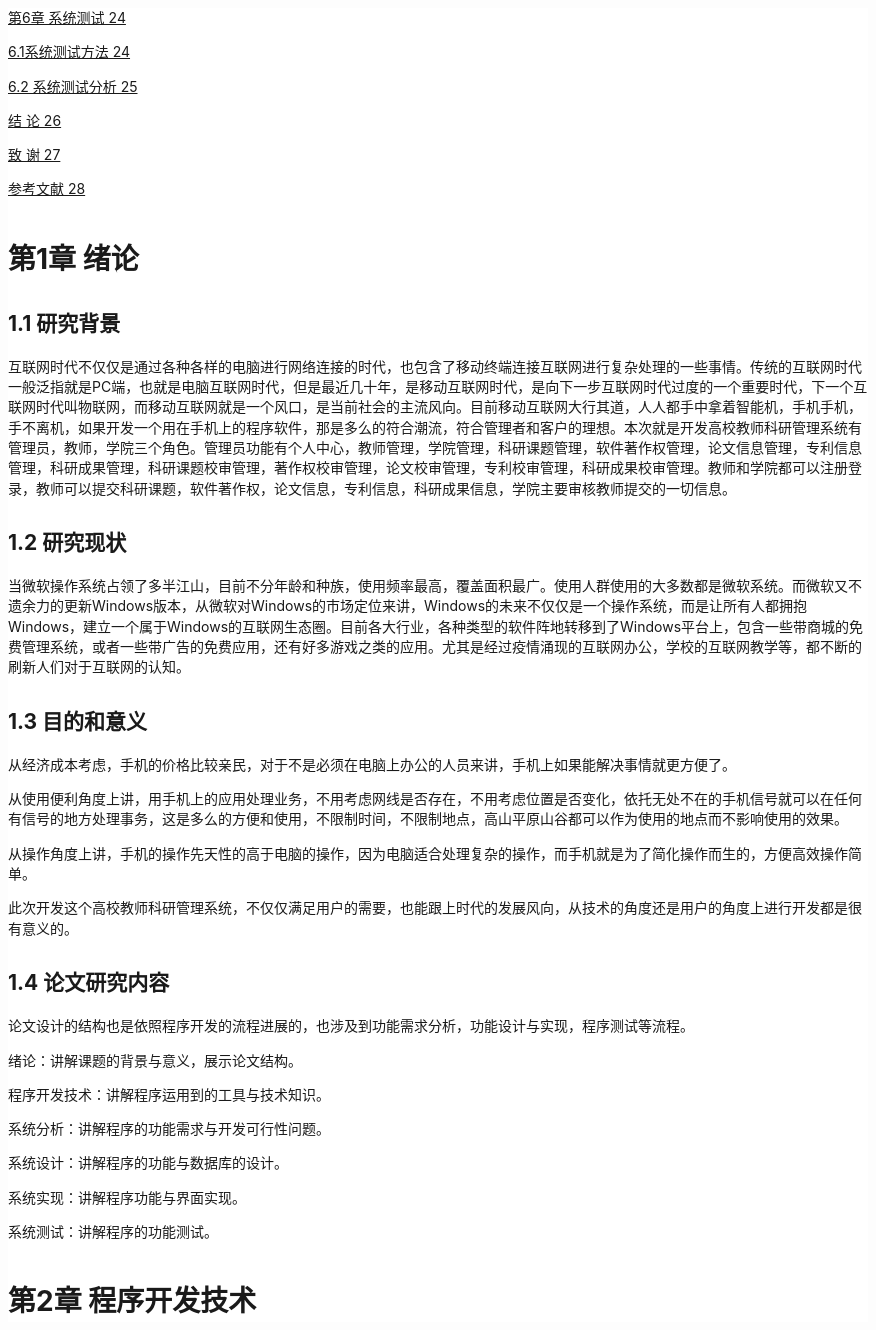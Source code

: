 [第6章 系统测试 24](#__RefHeading___Toc9839)

[6.1系统测试方法 24](#系统测试方法)

[6.2 系统测试分析 25](#系统测试分析)

[结 论 26](#结-论)

[致 谢 27](#致-谢)

[参考文献 28](#参考文献)

# 第1章 绪论

## 1.1 研究背景

互联网时代不仅仅是通过各种各样的电脑进行网络连接的时代，也包含了移动终端连接互联网进行复杂处理的一些事情。传统的互联网时代一般泛指就是PC端，也就是电脑互联网时代，但是最近几十年，是移动互联网时代，是向下一步互联网时代过度的一个重要时代，下一个互联网时代叫物联网，而移动互联网就是一个风口，是当前社会的主流风向。目前移动互联网大行其道，人人都手中拿着智能机，手机手机，手不离机，如果开发一个用在手机上的程序软件，那是多么的符合潮流，符合管理者和客户的理想。本次就是开发高校教师科研管理系统有管理员，教师，学院三个角色。管理员功能有个人中心，教师管理，学院管理，科研课题管理，软件著作权管理，论文信息管理，专利信息管理，科研成果管理，科研课题校审管理，著作权校审管理，论文校审管理，专利校审管理，科研成果校审管理。教师和学院都可以注册登录，教师可以提交科研课题，软件著作权，论文信息，专利信息，科研成果信息，学院主要审核教师提交的一切信息。

## 1.2 研究现状

当微软操作系统占领了多半江山，目前不分年龄和种族，使用频率最高，覆盖面积最广。使用人群使用的大多数都是微软系统。而微软又不遗余力的更新Windows版本，从微软对Windows的市场定位来讲，Windows的未来不仅仅是一个操作系统，而是让所有人都拥抱Windows，建立一个属于Windows的互联网生态圈。目前各大行业，各种类型的软件阵地转移到了Windows平台上，包含一些带商城的免费管理系统，或者一些带广告的免费应用，还有好多游戏之类的应用。尤其是经过疫情涌现的互联网办公，学校的互联网教学等，都不断的刷新人们对于互联网的认知。

## 1.3 目的和意义

从经济成本考虑，手机的价格比较亲民，对于不是必须在电脑上办公的人员来讲，手机上如果能解决事情就更方便了。

从使用便利角度上讲，用手机上的应用处理业务，不用考虑网线是否存在，不用考虑位置是否变化，依托无处不在的手机信号就可以在任何有信号的地方处理事务，这是多么的方便和使用，不限制时间，不限制地点，高山平原山谷都可以作为使用的地点而不影响使用的效果。

从操作角度上讲，手机的操作先天性的高于电脑的操作，因为电脑适合处理复杂的操作，而手机就是为了简化操作而生的，方便高效操作简单。

此次开发这个高校教师科研管理系统，不仅仅满足用户的需要，也能跟上时代的发展风向，从技术的角度还是用户的角度上进行开发都是很有意义的。

## 1.4 论文研究内容

论文设计的结构也是依照程序开发的流程进展的，也涉及到功能需求分析，功能设计与实现，程序测试等流程。

绪论：讲解课题的背景与意义，展示论文结构。

程序开发技术：讲解程序运用到的工具与技术知识。

系统分析：讲解程序的功能需求与开发可行性问题。

系统设计：讲解程序的功能与数据库的设计。

系统实现：讲解程序功能与界面实现。

系统测试：讲解程序的功能测试。

# 第2章 程序开发技术
